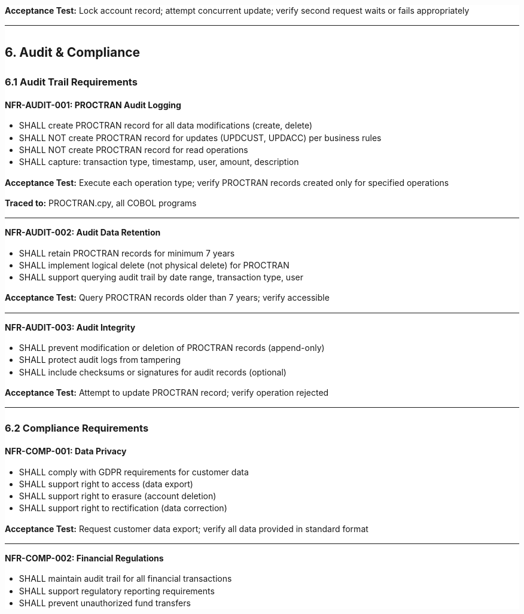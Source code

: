 **Acceptance Test:** Lock account record; attempt concurrent update; verify second request waits or fails appropriately

---

## 6. Audit & Compliance

### 6.1 Audit Trail Requirements

**NFR-AUDIT-001: PROCTRAN Audit Logging**
- SHALL create PROCTRAN record for all data modifications (create, delete)
- SHALL NOT create PROCTRAN record for updates (UPDCUST, UPDACC) per business rules
- SHALL NOT create PROCTRAN record for read operations
- SHALL capture: transaction type, timestamp, user, amount, description

**Acceptance Test:** Execute each operation type; verify PROCTRAN records created only for specified operations

**Traced to:** PROCTRAN.cpy, all COBOL programs

---

**NFR-AUDIT-002: Audit Data Retention**
- SHALL retain PROCTRAN records for minimum 7 years
- SHALL implement logical delete (not physical delete) for PROCTRAN
- SHALL support querying audit trail by date range, transaction type, user

**Acceptance Test:** Query PROCTRAN records older than 7 years; verify accessible

---

**NFR-AUDIT-003: Audit Integrity**
- SHALL prevent modification or deletion of PROCTRAN records (append-only)
- SHALL protect audit logs from tampering
- SHALL include checksums or signatures for audit records (optional)

**Acceptance Test:** Attempt to update PROCTRAN record; verify operation rejected

---

### 6.2 Compliance Requirements

**NFR-COMP-001: Data Privacy**
- SHALL comply with GDPR requirements for customer data
- SHALL support right to access (data export)
- SHALL support right to erasure (account deletion)
- SHALL support right to rectification (data correction)

**Acceptance Test:** Request customer data export; verify all data provided in standard format

---

**NFR-COMP-002: Financial Regulations**
- SHALL maintain audit trail for all financial transactions
- SHALL support regulatory reporting requirements
- SHALL prevent unauthorized fund transfers
